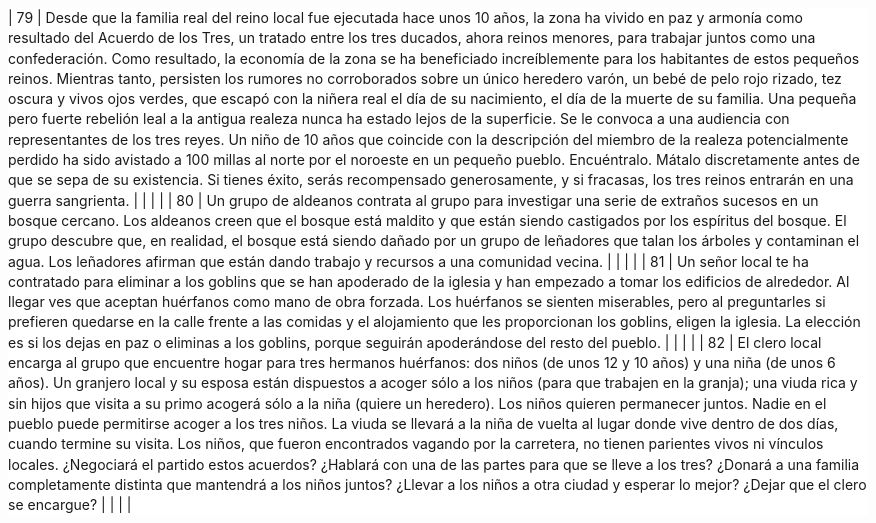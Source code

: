 | 79          | Desde que la familia real del reino local fue ejecutada hace unos 10 años, la zona ha vivido en paz y armonía como resultado del Acuerdo de los Tres, un tratado entre los tres ducados, ahora reinos menores, para trabajar juntos como una confederación. Como resultado, la economía de la zona se ha beneficiado increíblemente para los habitantes de estos pequeños reinos. Mientras tanto, persisten los rumores no corroborados sobre un único heredero varón, un bebé de pelo rojo rizado, tez oscura y vivos ojos verdes, que escapó con la niñera real el día de su nacimiento, el día de la muerte de su familia. Una pequeña pero fuerte rebelión leal a la antigua realeza nunca ha estado lejos de la superficie. Se le convoca a una audiencia con representantes de los tres reyes. Un niño de 10 años que coincide con la descripción del miembro de la realeza potencialmente perdido ha sido avistado a 100 millas al norte por el noroeste en un pequeño pueblo. Encuéntralo. Mátalo discretamente antes de que se sepa de su existencia. Si tienes éxito, serás recompensado generosamente, y si fracasas, los tres reinos entrarán en una guerra sangrienta. |     |     |                                                 |
| 80          | Un grupo de aldeanos contrata al grupo para investigar una serie de extraños sucesos en un bosque cercano. Los aldeanos creen que el bosque está maldito y que están siendo castigados por los espíritus del bosque. El grupo descubre que, en realidad, el bosque está siendo dañado por un grupo de leñadores que talan los árboles y contaminan el agua. Los leñadores afirman que están dando trabajo y recursos a una comunidad vecina.                                                                                                                                                                                                                                                                                                                                                                                                                                                                                                                                                                                                                                                                                                                                        |     |     |                                                 |
| 81          | Un señor local te ha contratado para eliminar a los goblins que se han apoderado de la iglesia y han empezado a tomar los edificios de alrededor. Al llegar ves que aceptan huérfanos como mano de obra forzada. Los huérfanos se sienten miserables, pero al preguntarles si prefieren quedarse en la calle frente a las comidas y el alojamiento que les proporcionan los goblins, eligen la iglesia. La elección es si los dejas en paz o eliminas a los goblins, porque seguirán apoderándose del resto del pueblo.                                                                                                                                                                                                                                                                                                                                                                                                                                                                                                                                                                                                                                                             |     |     |                                                 |
| 82          | El clero local encarga al grupo que encuentre hogar para tres hermanos huérfanos: dos niños (de unos 12 y 10 años) y una niña (de unos 6 años). Un granjero local y su esposa están dispuestos a acoger sólo a los niños (para que trabajen en la granja); una viuda rica y sin hijos que visita a su primo acogerá sólo a la niña (quiere un heredero). Los niños quieren permanecer juntos. Nadie en el pueblo puede permitirse acoger a los tres niños. La viuda se llevará a la niña de vuelta al lugar donde vive dentro de dos días, cuando termine su visita. Los niños, que fueron encontrados vagando por la carretera, no tienen parientes vivos ni vínculos locales. ¿Negociará el partido estos acuerdos? ¿Hablará con una de las partes para que se lleve a los tres? ¿Donará a una familia completamente distinta que mantendrá a los niños juntos? ¿Llevar a los niños a otra ciudad y esperar lo mejor? ¿Dejar que el clero se encargue?                                                                                                                                                                                                                            |     |     |                                                 |